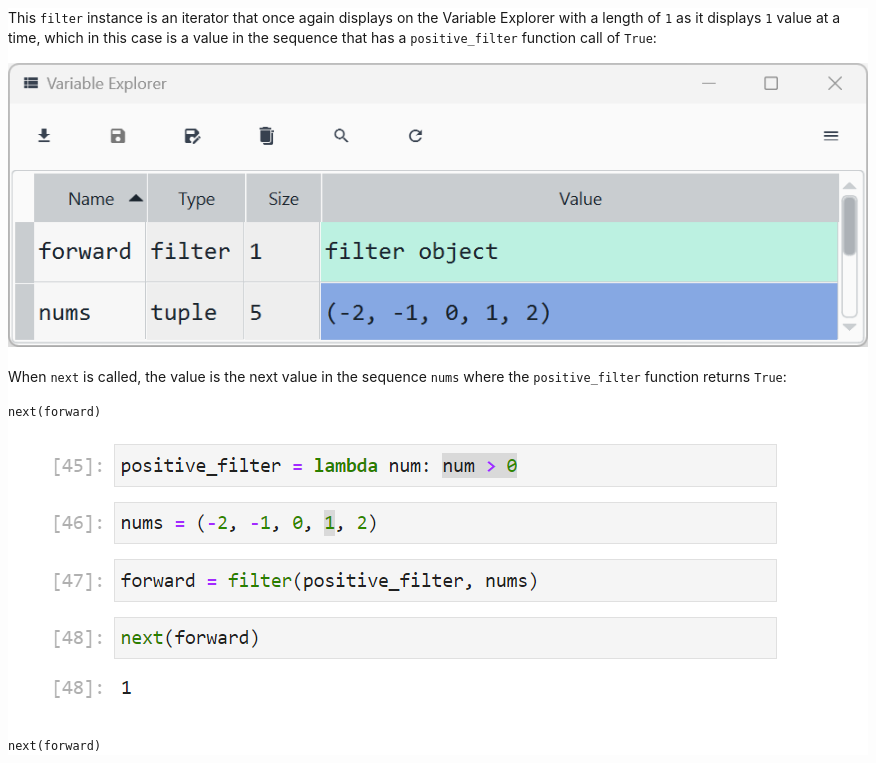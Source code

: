 This ```filter``` instance is an iterator that once again displays on the Variable Explorer with a length of ```1``` as it displays ```1``` value at a time, which in this case is a value in the sequence that has a ```positive_filter``` function call of ```True```:

![img_035](./images/img_035.png)

When ```next``` is called, the value is the next value in the sequence ```nums``` where the ```positive_filter``` function returns ```True```: 

```
next(forward)
```

![img_036](./images/img_036.png)

```
next(forward)
```
